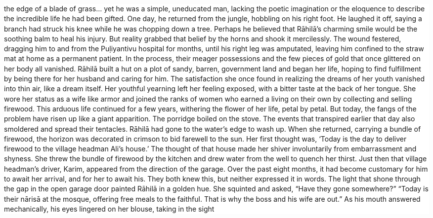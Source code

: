 the edge of a blade of grass… yet he was a 
simple, uneducated man, lacking the poetic 
imagination or the eloquence to describe the 
incredible life he had been gifted.
One day, he returned from the jungle, hobbling 
on his right foot. He laughed it off, saying 
a branch had struck his knee while he was 
chopping down a tree. Perhaps he believed 
that Rāhilā’s charming smile would be the 
soothing balm to heal his injury. But reality 
grabbed that belief by the horns and shook 
it mercilessly. The wound festered, dragging 
him to and from the Puḷiyantivu hospital for 
months, until his right leg was amputated, 
leaving him confined to the straw mat at home 
as a permanent patient. In the process, their 
meager possessions and the few pieces of gold 
that once glittered on her body all vanished.
Rāhilā built a hut on a plot of sandy, barren, 
government land and began her life, hoping to 
find fulfillment by being there for her husband 
and caring for him.
The satisfaction she once found in realizing 
the dreams of her youth vanished into thin air, 
like a dream itself. Her youthful yearning left 
her feeling exposed, with a bitter taste at the 
back of her tongue. She wore her status as a 
wife like armor and joined the ranks of women 
who earned a living on their own by collecting 
and selling firewood.
This arduous life continued for a few years, 
withering the flower of her life, petal by petal. 
But today, the fangs of the problem have risen 
up like a giant apparition.
The porridge boiled on the stove. The events 
that transpired earlier that day also smoldered 
and spread their tentacles.
Rāhilā had gone to the water’s edge to wash 
up. When she returned, carrying a bundle 
of firewood, the horizon was decorated in 
crimson to bid farewell to the sun.
Her first thought was, ‘Today is the day to 
deliver firewood to the village headman Ali’s 
house.’ The thought of that house made her 
shiver involuntarily from embarrassment and 
shyness.
She threw the bundle of firewood by the 
kitchen and drew water from the well to 
quench her thirst. Just then that village 
headman’s driver, Karim, appeared from the 
direction of the garage. Over the past eight 
months, it had become customary for him 
to await her arrival, and for her to await his. 
They both knew this, but neither expressed it 
in words.
The light that shone through the gap in the 
open garage door painted Rāhilā in a golden 
hue. She squinted and asked, “Have they gone 
somewhere?”
“Today is their nārisā at the mosque, offering 
free meals to the faithful. That is why the boss 
and his wife are out.”
As his mouth answered mechanically, his eyes 
lingered on her blouse, taking in the sight 